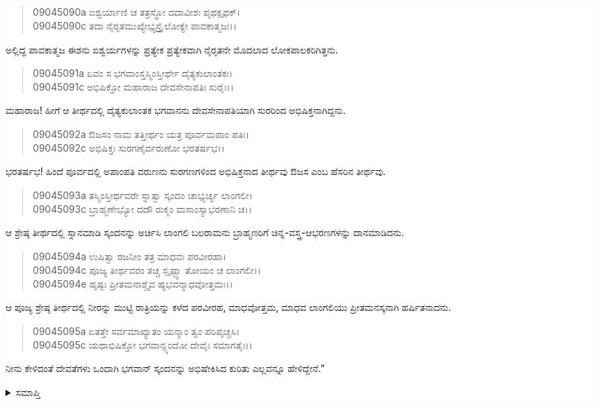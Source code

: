 > 09045090a ಐಶ್ವರ್ಯಾಣಿ ಚ ತತ್ರಸ್ಥೋ ದದಾವೀಶಃ ಪೃಥಕ್ಪೃಥಕ್।   
09045090c ತದಾ ನೈರೃತಮುಖ್ಯೇಭ್ಯಸ್ತ್ರೈಲೋಕ್ಯೇ ಪಾವಕಾತ್ಮಜಃ।।

ಅಲ್ಲಿದ್ದ ಪಾವಕಾತ್ಮಜ ಈಶನು ಐಶ್ವರ್ಯಗಳನ್ನು ಪ್ರತ್ಯೇಕ ಪ್ರತ್ಯೇಕವಾಗಿ ನೈರೃತನೇ ಮೊದಲಾದ ಲೋಕಪಾಲಕರಿಗಿತ್ತನು.

> 09045091a ಏವಂ ಸ ಭಗವಾಂಸ್ತಸ್ಮಿಂಸ್ತೀರ್ಥೇ ದೈತ್ಯಕುಲಾಂತಕಃ।   
09045091c ಅಭಿಷಿಕ್ತೋ ಮಹಾರಾಜ ದೇವಸೇನಾಪತಿಃ ಸುರೈಃ।।

ಮಹಾರಾಜ! ಹೀಗೆ ಆ ತೀರ್ಥದಲ್ಲಿ ದೈತ್ಯಕುಲಾಂತಕ ಭಗವಾನನು ದೇವಸೇನಾಪತಿಯಾಗಿ ಸುರರಿಂದ ಅಭಿಷಿಕ್ತನಾಗಿದ್ದನು.

> 09045092a ಔಜಸಂ ನಾಮ ತತ್ತೀರ್ಥಂ ಯತ್ರ ಪೂರ್ವಮಪಾಂ ಪತಿಃ।   
09045092c ಅಭಿಷಿಕ್ತಃ ಸುರಗಣೈರ್ವರುಣೋ ಭರತರ್ಷಭ।।

ಭರತರ್ಷಭ! ಹಿಂದೆ ಪೂರ್ವದಲ್ಲಿ ಅಪಾಂಪತಿ ವರುಣನು ಸುರಗಣಗಳಿಂದ ಅಭಿಷಿಕ್ತನಾದ ತೀರ್ಥವು ಔಜಸ ಎಂಬ ಹೆಸರಿನ ತೀರ್ಥವು.

> 09045093a ತಸ್ಮಿಂಸ್ತೀರ್ಥವರೇ ಸ್ನಾತ್ವಾ ಸ್ಕಂದಂ ಚಾಭ್ಯರ್ಚ್ಯ ಲಾಂಗಲೀ।   
09045093c ಬ್ರಾಹ್ಮಣೇಭ್ಯೋ ದದೌ ರುಕ್ಮಂ ವಾಸಾಂಸ್ಯಾಭರಣಾನಿ ಚ।।

ಆ ಶ್ರೇಷ್ಠ ತೀರ್ಥದಲ್ಲಿ ಸ್ನಾನಮಾಡಿ ಸ್ಕಂದನನ್ನು ಅರ್ಚಿಸಿ ಲಾಂಗಲಿ ಬಲರಾಮನು ಬ್ರಾಹ್ಮಣರಿಗೆ ಚಿನ್ನ-ವಸ್ತ್ರ-ಆಭರಣಗಳನ್ನು ದಾನಮಾಡಿದನು.

> 09045094a ಉಷಿತ್ವಾ ರಜನೀಂ ತತ್ರ ಮಾಧವಃ ಪರವೀರಹಾ।   
09045094c ಪೂಜ್ಯ ತೀರ್ಥವರಂ ತಚ್ಚ ಸ್ಪೃಷ್ಟ್ವಾ ತೋಯಂ ಚ ಲಾಂಗಲೀ।।   
09045094e ಹೃಷ್ಟಃ ಪ್ರೀತಮನಾಶ್ಚೈವ ಹ್ಯಭವನ್ಮಾಧವೋತ್ತಮಃ।।

ಆ ಪೂಜ್ಯ ಶ್ರೇಷ್ಠ ತೀರ್ಥದಲ್ಲಿ ನೀರನ್ನು ಮುಟ್ಟಿ ರಾತ್ರಿಯನ್ನು ಕಳೆದ ಪರವೀರಹ, ಮಾಧವೋತ್ತಮ, ಮಾಧವ ಲಾಂಗಲಿಯು ಪ್ರೀತಮನಸ್ಕನಾಗಿ ಹರ್ಷಿತನಾದನು.

> 09045095a ಏತತ್ತೇ ಸರ್ವಮಾಖ್ಯಾತಂ ಯನ್ಮಾಂ ತ್ವಂ ಪರಿಪೃಚ್ಚಸಿ।   
09045095c ಯಥಾಭಿಷಿಕ್ತೋ ಭಗವಾನ್ಸ್ಕಂದೋ ದೇವೈಃ ಸಮಾಗತೈಃ।।

ನೀನು ಕೇಳಿದಂತೆ ದೇವತೆಗಳು ಒಂದಾಗಿ ಭಗವಾನ್ ಸ್ಕಂದನನ್ನು ಅಭಿಷೇಕಿಸಿದ ಕುರಿತು ಎಲ್ಲವನ್ನೂ ಹೇಳಿದ್ದೇನೆ.”


<details><summary>ಸಮಾಪ್ತಿ</summary></details>

